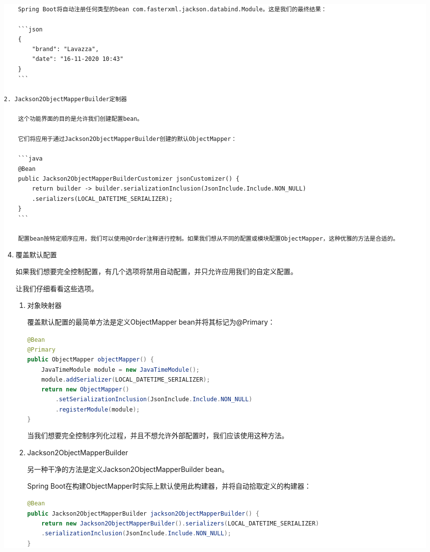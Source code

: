         Spring Boot将自动注册任何类型的bean com.fasterxml.jackson.databind.Module。这是我们的最终结果：

        ```json
        {
            "brand": "Lavazza",
            "date": "16-11-2020 10:43"
        }
        ```

    2. Jackson2ObjectMapperBuilder定制器

        这个功能界面的目的是允许我们创建配置bean。

        它们将应用于通过Jackson2ObjectMapperBuilder创建的默认ObjectMapper：

        ```java
        @Bean
        public Jackson2ObjectMapperBuilderCustomizer jsonCustomizer() {
            return builder -> builder.serializationInclusion(JsonInclude.Include.NON_NULL)
            .serializers(LOCAL_DATETIME_SERIALIZER);
        }
        ```

        配置bean按特定顺序应用，我们可以使用@Order注释进行控制。如果我们想从不同的配置或模块配置ObjectMapper，这种优雅的方法是合适的。

4. 覆盖默认配置

    如果我们想要完全控制配置，有几个选项将禁用自动配置，并只允许应用我们的自定义配置。

    让我们仔细看看这些选项。

    1. 对象映射器

        覆盖默认配置的最简单方法是定义ObjectMapper bean并将其标记为@Primary：

        ```java
        @Bean
        @Primary
        public ObjectMapper objectMapper() {
            JavaTimeModule module = new JavaTimeModule();
            module.addSerializer(LOCAL_DATETIME_SERIALIZER);
            return new ObjectMapper()
                .setSerializationInclusion(JsonInclude.Include.NON_NULL)
                .registerModule(module);
        }
        ```

        当我们想要完全控制序列化过程，并且不想允许外部配置时，我们应该使用这种方法。

    2. Jackson2ObjectMapperBuilder

        另一种干净的方法是定义Jackson2ObjectMapperBuilder bean。

        Spring Boot在构建ObjectMapper时实际上默认使用此构建器，并将自动拾取定义的构建器：

        ```java
        @Bean
        public Jackson2ObjectMapperBuilder jackson2ObjectMapperBuilder() {
            return new Jackson2ObjectMapperBuilder().serializers(LOCAL_DATETIME_SERIALIZER)
            .serializationInclusion(JsonInclude.Include.NON_NULL);
        }
        ```

